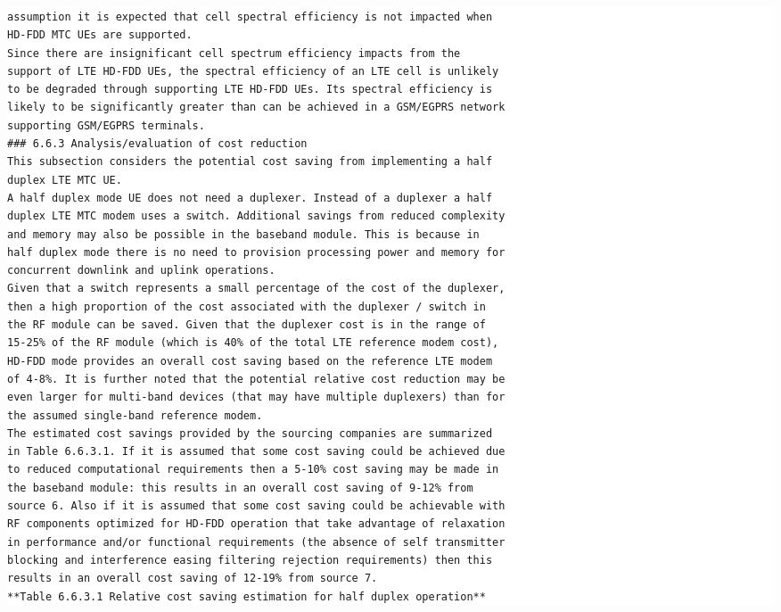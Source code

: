 ```{=html}
assumption it is expected that cell spectral efficiency is not impacted when
HD-FDD MTC UEs are supported.
Since there are insignificant cell spectrum efficiency impacts from the
support of LTE HD-FDD UEs, the spectral efficiency of an LTE cell is unlikely
to be degraded through supporting LTE HD-FDD UEs. Its spectral efficiency is
likely to be significantly greater than can be achieved in a GSM/EGPRS network
supporting GSM/EGPRS terminals.
### 6.6.3 Analysis/evaluation of cost reduction
This subsection considers the potential cost saving from implementing a half
duplex LTE MTC UE.
A half duplex mode UE does not need a duplexer. Instead of a duplexer a half
duplex LTE MTC modem uses a switch. Additional savings from reduced complexity
and memory may also be possible in the baseband module. This is because in
half duplex mode there is no need to provision processing power and memory for
concurrent downlink and uplink operations.
Given that a switch represents a small percentage of the cost of the duplexer,
then a high proportion of the cost associated with the duplexer / switch in
the RF module can be saved. Given that the duplexer cost is in the range of
15-25% of the RF module (which is 40% of the total LTE reference modem cost),
HD-FDD mode provides an overall cost saving based on the reference LTE modem
of 4-8%. It is further noted that the potential relative cost reduction may be
even larger for multi-band devices (that may have multiple duplexers) than for
the assumed single-band reference modem.
The estimated cost savings provided by the sourcing companies are summarized
in Table 6.6.3.1. If it is assumed that some cost saving could be achieved due
to reduced computational requirements then a 5-10% cost saving may be made in
the baseband module: this results in an overall cost saving of 9-12% from
source 6. Also if it is assumed that some cost saving could be achievable with
RF components optimized for HD-FDD operation that take advantage of relaxation
in performance and/or functional requirements (the absence of self transmitter
blocking and interference easing filtering rejection requirements) then this
results in an overall cost saving of 12-19% from source 7.
**Table 6.6.3.1 Relative cost saving estimation for half duplex operation**
```